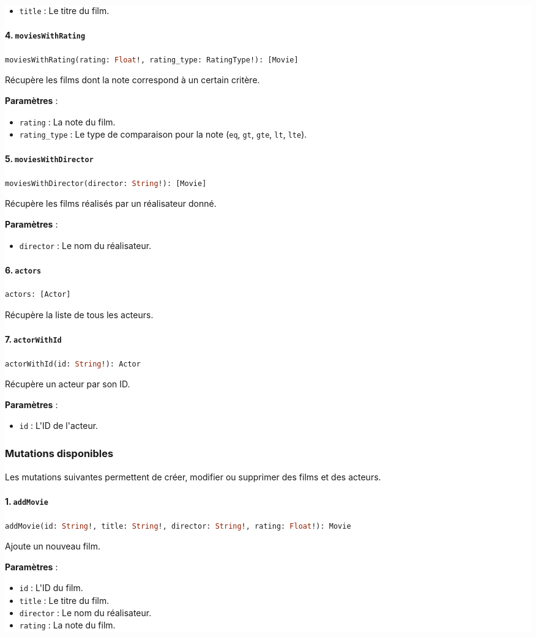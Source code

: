 - `title` : Le titre du film.

#### 4. `moviesWithRating`

```graphql
moviesWithRating(rating: Float!, rating_type: RatingType!): [Movie]
```

Récupère les films dont la note correspond à un certain critère.

**Paramètres** :

- `rating` : La note du film.
- `rating_type` : Le type de comparaison pour la note (`eq`, `gt`, `gte`, `lt`, `lte`).

#### 5. `moviesWithDirector`

```graphql
moviesWithDirector(director: String!): [Movie]
```

Récupère les films réalisés par un réalisateur donné.

**Paramètres** :

- `director` : Le nom du réalisateur.

#### 6. `actors`

```graphql
actors: [Actor]
```

Récupère la liste de tous les acteurs.

#### 7. `actorWithId`

```graphql
actorWithId(id: String!): Actor
```

Récupère un acteur par son ID.

**Paramètres** :

- `id` : L'ID de l'acteur.

### Mutations disponibles

Les mutations suivantes permettent de créer, modifier ou supprimer des films et des acteurs.

#### 1. `addMovie`

```graphql
addMovie(id: String!, title: String!, director: String!, rating: Float!): Movie
```

Ajoute un nouveau film.

**Paramètres** :

- `id` : L'ID du film.
- `title` : Le titre du film.
- `director` : Le nom du réalisateur.
- `rating` : La note du film.
